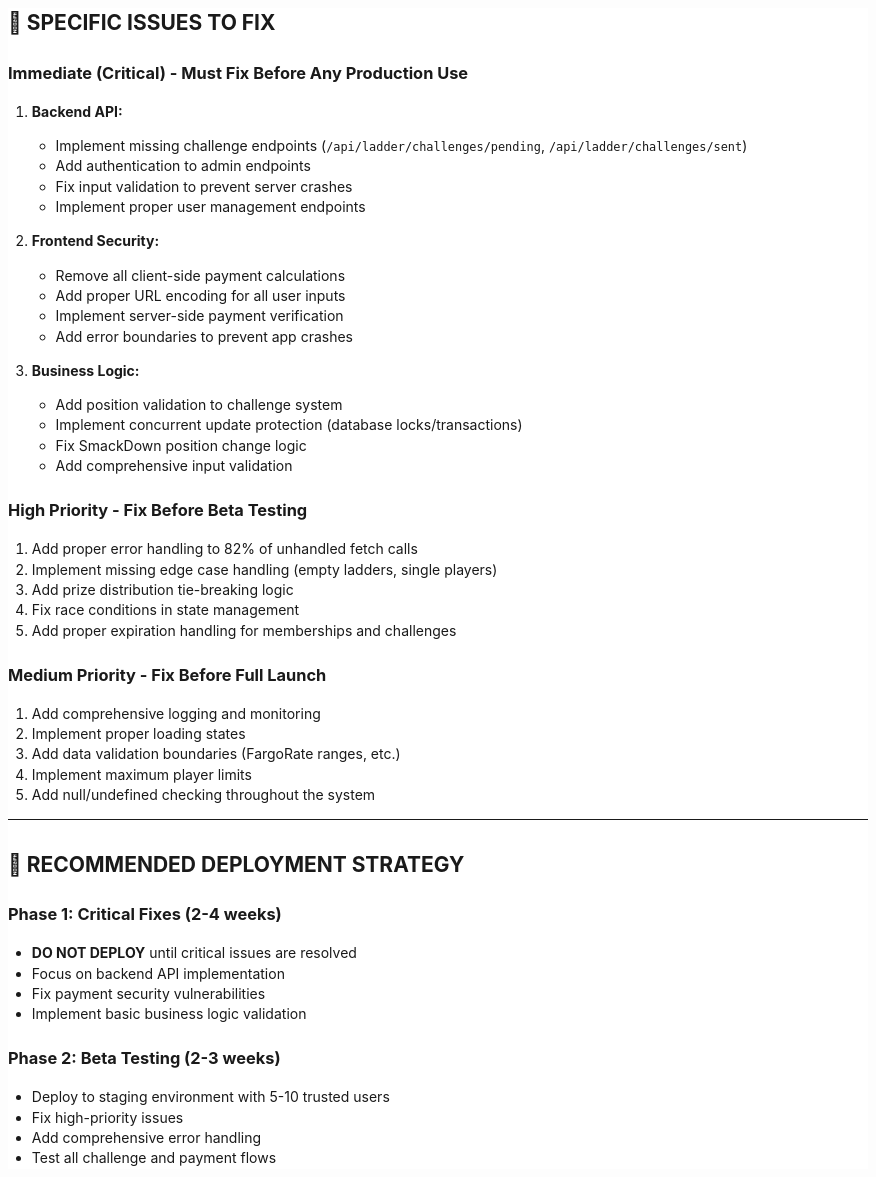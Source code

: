 
## 📝 **SPECIFIC ISSUES TO FIX**

### **Immediate (Critical) - Must Fix Before Any Production Use**

1. **Backend API:**
   - Implement missing challenge endpoints (`/api/ladder/challenges/pending`, `/api/ladder/challenges/sent`)
   - Add authentication to admin endpoints
   - Fix input validation to prevent server crashes
   - Implement proper user management endpoints

2. **Frontend Security:**
   - Remove all client-side payment calculations
   - Add proper URL encoding for all user inputs
   - Implement server-side payment verification
   - Add error boundaries to prevent app crashes

3. **Business Logic:**
   - Add position validation to challenge system
   - Implement concurrent update protection (database locks/transactions)
   - Fix SmackDown position change logic
   - Add comprehensive input validation

### **High Priority - Fix Before Beta Testing**

1. Add proper error handling to 82% of unhandled fetch calls
2. Implement missing edge case handling (empty ladders, single players)
3. Add prize distribution tie-breaking logic
4. Fix race conditions in state management
5. Add proper expiration handling for memberships and challenges

### **Medium Priority - Fix Before Full Launch**

1. Add comprehensive logging and monitoring
2. Implement proper loading states
3. Add data validation boundaries (FargoRate ranges, etc.)
4. Implement maximum player limits
5. Add null/undefined checking throughout the system

---

## 🚧 **RECOMMENDED DEPLOYMENT STRATEGY**

### **Phase 1: Critical Fixes (2-4 weeks)**
- **DO NOT DEPLOY** until critical issues are resolved
- Focus on backend API implementation
- Fix payment security vulnerabilities
- Implement basic business logic validation

### **Phase 2: Beta Testing (2-3 weeks)**
- Deploy to staging environment with 5-10 trusted users
- Fix high-priority issues
- Add comprehensive error handling
- Test all challenge and payment flows
